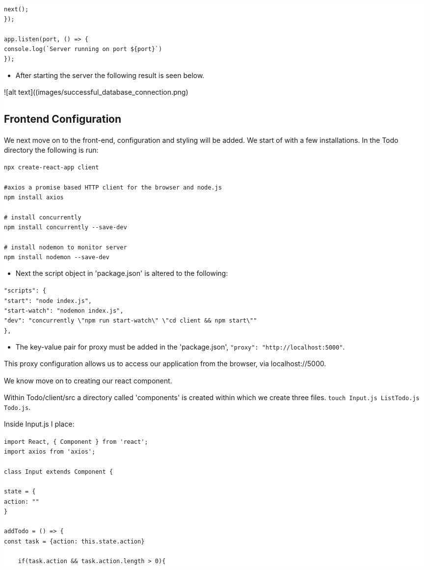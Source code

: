 ```
next();
});

app.listen(port, () => {
console.log(`Server running on port ${port}`)
});
```

- After starting the server the following result is seen below.

![alt text]((images/successful_database_connection.png)


## Frontend Configuration

We next move on to the front-end, configuration and styling will be added.
We start of with a few installations. In the Todo directory the following is run:

```
npx create-react-app client

#axios a promise based HTTP client for the browser and node.js
npm install axios

# install concurrently
npm install concurrently --save-dev

# install nodemon to monitor server
npm install nodemon --save-dev

```
- Next the script object in 'package.json' is altered to the following:

```
"scripts": {
"start": "node index.js",
"start-watch": "nodemon index.js",
"dev": "concurrently \"npm run start-watch\" \"cd client && npm start\""
},

```
- The key-value pair for proxy must be added in the 'package.json', `"proxy": "http://localhost:5000"`.

This proxy configuration allows us to access our application from the browser, via localhost://5000.

We know move on to creating our react component.

Within Todo/client/src a directory called 'components' is created within which we create three files. `touch Input.js ListTodo.js Todo.js`.

Inside Input.js I place:

```
import React, { Component } from 'react';
import axios from 'axios';

class Input extends Component {

state = {
action: ""
}

addTodo = () => {
const task = {action: this.state.action}

    if(task.action && task.action.length > 0){
```